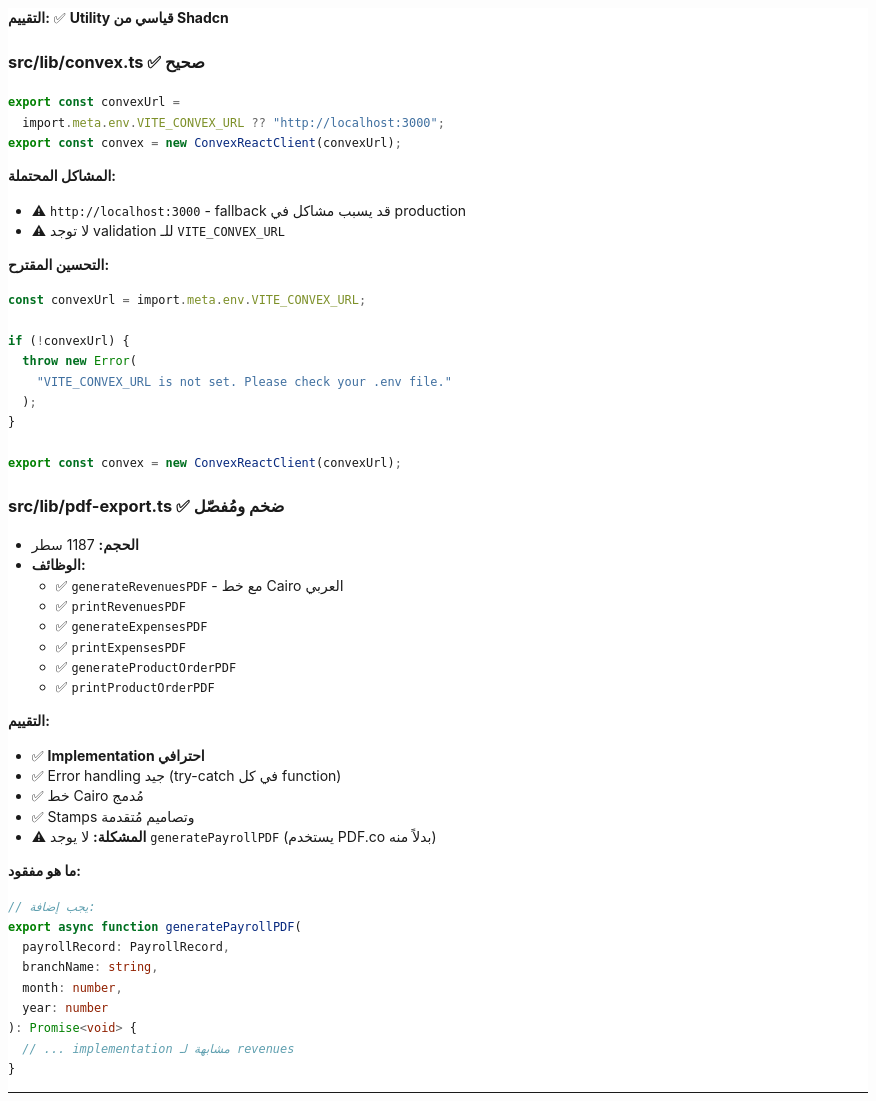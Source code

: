 **التقييم:** ✅ **Utility قياسي من Shadcn**

### **src/lib/convex.ts** ✅ صحيح
```typescript
export const convexUrl =
  import.meta.env.VITE_CONVEX_URL ?? "http://localhost:3000";
export const convex = new ConvexReactClient(convexUrl);
```

**المشاكل المحتملة:**
- ⚠️ `http://localhost:3000` - fallback قد يسبب مشاكل في production
- ⚠️ لا توجد validation للـ `VITE_CONVEX_URL`

**التحسين المقترح:**
```typescript
const convexUrl = import.meta.env.VITE_CONVEX_URL;

if (!convexUrl) {
  throw new Error(
    "VITE_CONVEX_URL is not set. Please check your .env file."
  );
}

export const convex = new ConvexReactClient(convexUrl);
```

### **src/lib/pdf-export.ts** ✅ ضخم ومُفصّل
- **الحجم:** 1187 سطر
- **الوظائف:**
  - ✅ `generateRevenuesPDF` - مع خط Cairo العربي
  - ✅ `printRevenuesPDF`
  - ✅ `generateExpensesPDF`
  - ✅ `printExpensesPDF`
  - ✅ `generateProductOrderPDF`
  - ✅ `printProductOrderPDF`

**التقييم:**
- ✅ **Implementation احترافي**
- ✅ Error handling جيد (try-catch في كل function)
- ✅ خط Cairo مُدمج
- ✅ Stamps وتصاميم مُتقدمة
- ⚠️ **المشكلة:** لا يوجد `generatePayrollPDF` (يستخدم PDF.co بدلاً منه)

**ما هو مفقود:**
```typescript
// يجب إضافة:
export async function generatePayrollPDF(
  payrollRecord: PayrollRecord,
  branchName: string,
  month: number,
  year: number
): Promise<void> {
  // ... implementation مشابهة لـ revenues
}
```

---